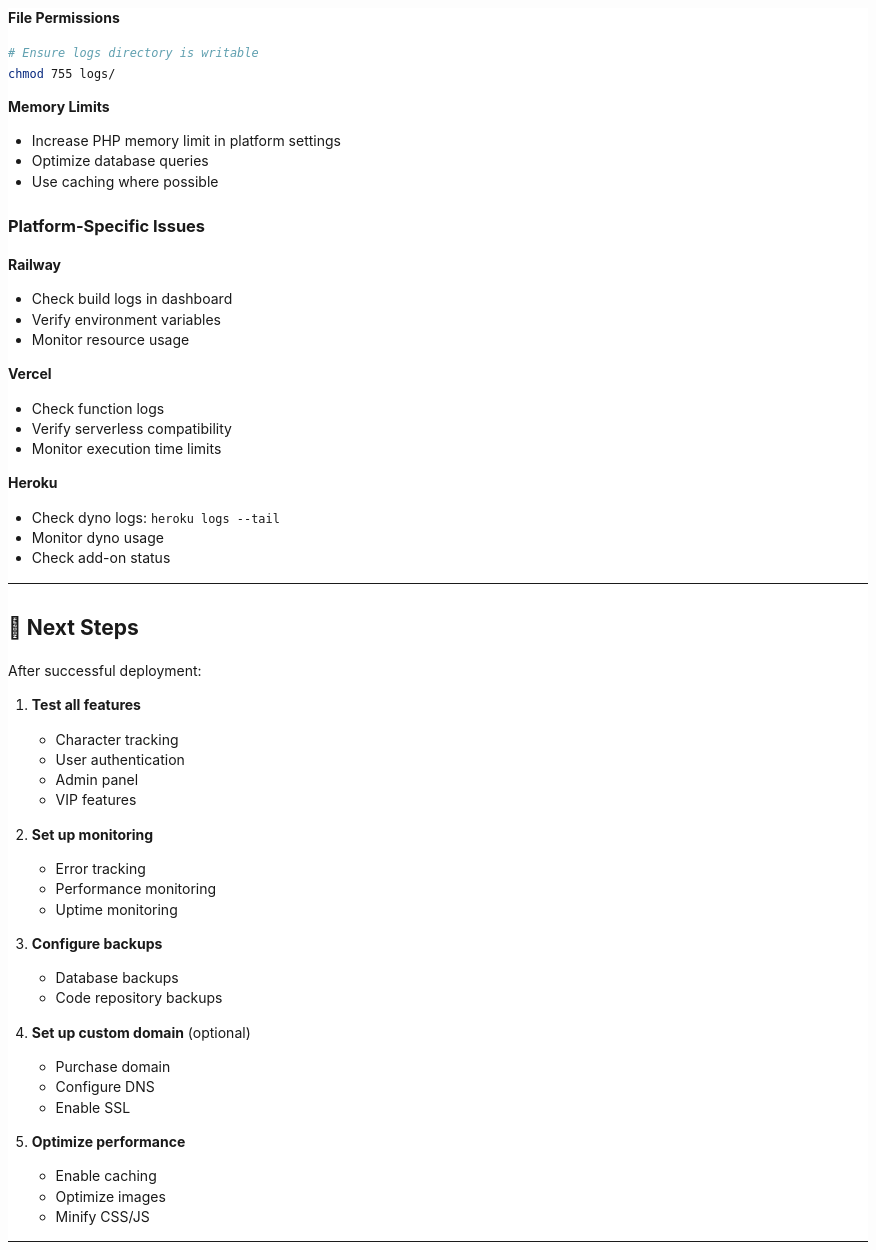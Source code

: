 **File Permissions**
```bash
# Ensure logs directory is writable
chmod 755 logs/
```

**Memory Limits**
- Increase PHP memory limit in platform settings
- Optimize database queries
- Use caching where possible

### Platform-Specific Issues

**Railway**
- Check build logs in dashboard
- Verify environment variables
- Monitor resource usage

**Vercel**
- Check function logs
- Verify serverless compatibility
- Monitor execution time limits

**Heroku**
- Check dyno logs: `heroku logs --tail`
- Monitor dyno usage
- Check add-on status

---

## 🎯 Next Steps

After successful deployment:

1. **Test all features**
   - Character tracking
   - User authentication
   - Admin panel
   - VIP features

2. **Set up monitoring**
   - Error tracking
   - Performance monitoring
   - Uptime monitoring

3. **Configure backups**
   - Database backups
   - Code repository backups

4. **Set up custom domain** (optional)
   - Purchase domain
   - Configure DNS
   - Enable SSL

5. **Optimize performance**
   - Enable caching
   - Optimize images
   - Minify CSS/JS

---